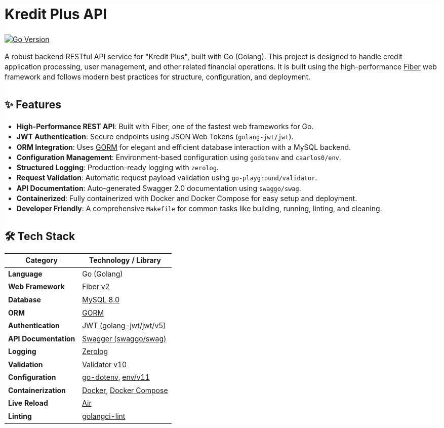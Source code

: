 # Kredit Plus API

[![Go Version](https://img.shields.io/badge/go-1.24.3-blue.svg)](https://golang.org/)

A robust backend RESTful API service for "Kredit Plus", built with Go (Golang). This project is designed to handle credit application processing, user management, and other related financial operations. It is built using the high-performance [Fiber](https://gofiber.io/) web framework and follows modern best practices for structure, configuration, and deployment.

## ✨ Features

- **High-Performance REST API**: Built with Fiber, one of the fastest web frameworks for Go.
- **JWT Authentication**: Secure endpoints using JSON Web Tokens (`golang-jwt/jwt`).
- **ORM Integration**: Uses [GORM](https://gorm.io/) for elegant and efficient database interaction with a MySQL backend.
- **Configuration Management**: Environment-based configuration using `godotenv` and `caarlos0/env`.
- **Structured Logging**: Production-ready logging with `zerolog`.
- **Request Validation**: Automatic request payload validation using `go-playground/validator`.
- **API Documentation**: Auto-generated Swagger 2.0 documentation using `swaggo/swag`.
- **Containerized**: Fully containerized with Docker and Docker Compose for easy setup and deployment.
- **Developer Friendly**: A comprehensive `Makefile` for common tasks like building, running, linting, and cleaning.

## 🛠️ Tech Stack

| Category              | Technology / Library                                       |
| --------------------- | ---------------------------------------------------------- |
| **Language** | Go (Golang)                                                |
| **Web Framework** | [Fiber v2](https://github.com/gofiber/fiber)               |
| **Database** | [MySQL 8.0](https://www.mysql.com/)                        |
| **ORM** | [GORM](https://gorm.io/)                                   |
| **Authentication** | [JWT (golang-jwt/jwt/v5)](https://github.com/golang-jwt/jwt) |
| **API Documentation** | [Swagger (swaggo/swag)](https://github.com/swaggo/swag)    |
| **Logging** | [Zerolog](https://github.com/rs/zerolog)                   |
| **Validation** | [Validator v10](https://github.com/go-playground/validator)|
| **Configuration** | [go-dotenv](https://github.com/joho/godotenv), [env/v11](https://github.com/caarlos0/env) |
| **Containerization** | [Docker](https://www.docker.com/), [Docker Compose](https://docs.docker.com/compose/) |
| **Live Reload** | [Air](https://github.com/air-verse/air)                    |
| **Linting** | [golangci-lint](https://github.com/golangci/golangci-lint) |
